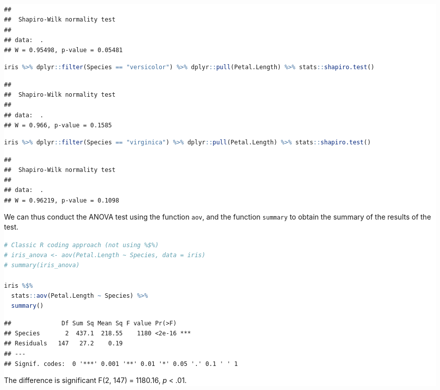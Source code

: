 ```
## 
## 	Shapiro-Wilk normality test
## 
## data:  .
## W = 0.95498, p-value = 0.05481
```

```r
iris %>% dplyr::filter(Species == "versicolor") %>% dplyr::pull(Petal.Length) %>% stats::shapiro.test()
```

```
## 
## 	Shapiro-Wilk normality test
## 
## data:  .
## W = 0.966, p-value = 0.1585
```

```r
iris %>% dplyr::filter(Species == "virginica") %>% dplyr::pull(Petal.Length) %>% stats::shapiro.test()
```

```
## 
## 	Shapiro-Wilk normality test
## 
## data:  .
## W = 0.96219, p-value = 0.1098
```

We can thus conduct the ANOVA test using the function `aov`, and the function `summary` to obtain the summary of the results of the test.


```r
# Classic R coding approach (not using %$%)
# iris_anova <- aov(Petal.Length ~ Species, data = iris)
# summary(iris_anova)

iris %$%
  stats::aov(Petal.Length ~ Species) %>%
  summary()
```

```
##              Df Sum Sq Mean Sq F value Pr(>F)    
## Species       2  437.1  218.55    1180 <2e-16 ***
## Residuals   147   27.2    0.19                   
## ---
## Signif. codes:  0 '***' 0.001 '**' 0.01 '*' 0.05 '.' 0.1 ' ' 1
```



The difference is significant F(2, 147) = 1180.16, *p* < .01. 

